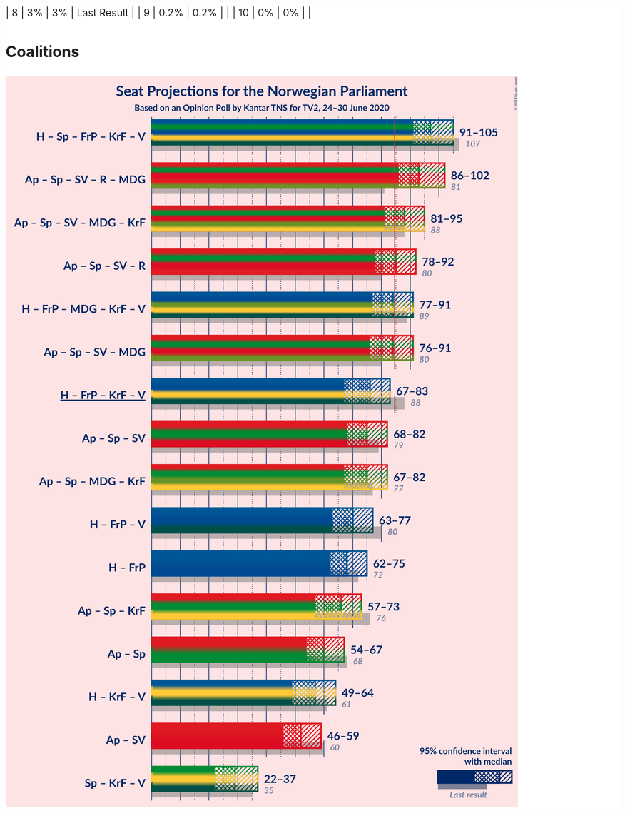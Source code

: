 | 8 | 3% | 3% | Last Result |
| 9 | 0.2% | 0.2% |  |
| 10 | 0% | 0% |  |


## Coalitions

![Graph with coalitions seats not yet produced](2020-06-30-KantarTNS-coalitions-seats.png "Coalitions Seats")

